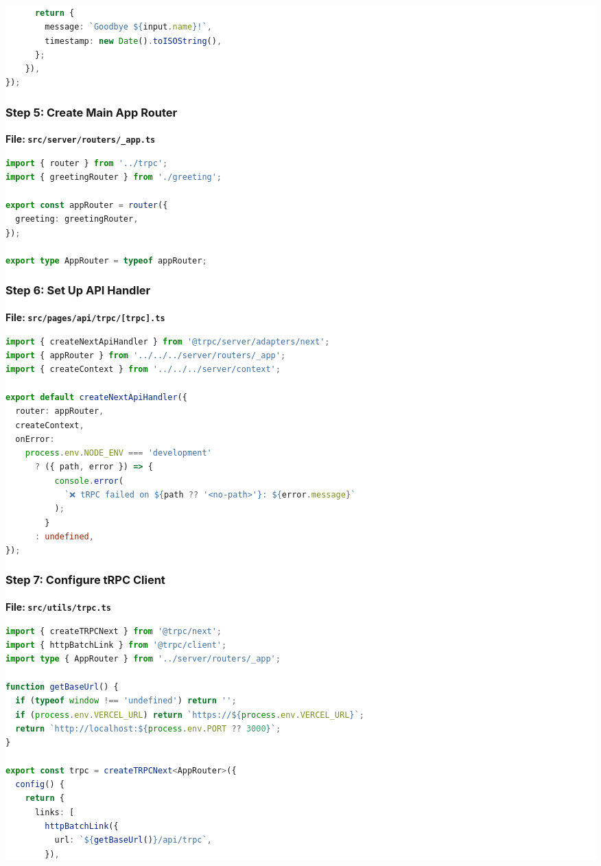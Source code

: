 ```typescript
      return {
        message: `Goodbye ${input.name}!`,
        timestamp: new Date().toISOString(),
      };
    }),
});
```

### Step 5: Create Main App Router

**File: `src/server/routers/_app.ts`**
```typescript
import { router } from '../trpc';
import { greetingRouter } from './greeting';

export const appRouter = router({
  greeting: greetingRouter,
});

export type AppRouter = typeof appRouter;
```

### Step 6: Set Up API Handler

**File: `src/pages/api/trpc/[trpc].ts`**
```typescript
import { createNextApiHandler } from '@trpc/server/adapters/next';
import { appRouter } from '../../../server/routers/_app';
import { createContext } from '../../../server/context';

export default createNextApiHandler({
  router: appRouter,
  createContext,
  onError:
    process.env.NODE_ENV === 'development'
      ? ({ path, error }) => {
          console.error(
            `❌ tRPC failed on ${path ?? '<no-path>'}: ${error.message}`
          );
        }
      : undefined,
});
```

### Step 7: Configure tRPC Client

**File: `src/utils/trpc.ts`**
```typescript
import { createTRPCNext } from '@trpc/next';
import { httpBatchLink } from '@trpc/client';
import type { AppRouter } from '../server/routers/_app';

function getBaseUrl() {
  if (typeof window !== 'undefined') return '';
  if (process.env.VERCEL_URL) return `https://${process.env.VERCEL_URL}`;
  return `http://localhost:${process.env.PORT ?? 3000}`;
}

export const trpc = createTRPCNext<AppRouter>({
  config() {
    return {
      links: [
        httpBatchLink({
          url: `${getBaseUrl()}/api/trpc`,
        }),
```